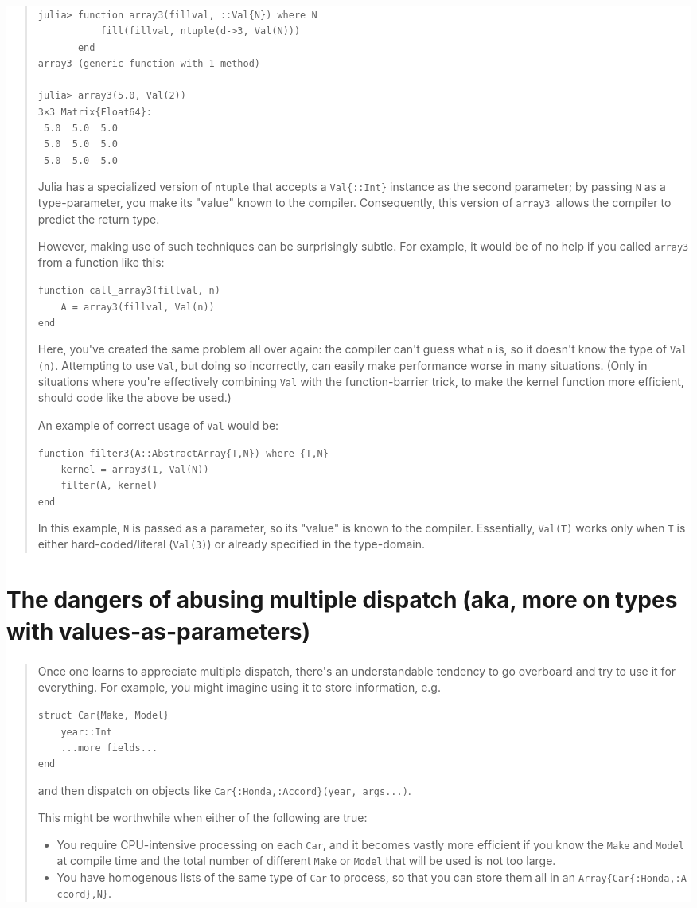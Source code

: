> ```julia:
> julia> function array3(fillval, ::Val{N}) where N
>            fill(fillval, ntuple(d->3, Val(N)))
>        end
> array3 (generic function with 1 method)
> 
> julia> array3(5.0, Val(2))
> 3×3 Matrix{Float64}:
>  5.0  5.0  5.0
>  5.0  5.0  5.0
>  5.0  5.0  5.0
> ```
> Julia has a specialized version of `ntuple` that accepts a `Val{::Int}` instance as the second parameter; by passing `N` as a type-parameter, you make its "value" known to the compiler. Consequently, this version of `array3 `allows the compiler to predict the return type.
> 
> However, making use of such techniques can be surprisingly subtle. For example, it would be of no help if you called `array3` from a function like this:
> ```julia:
> function call_array3(fillval, n)
>     A = array3(fillval, Val(n))
> end
> ```
> Here, you've created the same problem all over again: the compiler can't guess what `n` is, so it doesn't know the type of `Val(n)`. Attempting to use `Val`, but doing so incorrectly, can easily make performance worse in many situations. (Only in situations where you're effectively combining `Val` with the function-barrier trick, to make the kernel function more efficient, should code like the above be used.)
> 
> An example of correct usage of `Val` would be:
> ```julia:
> function filter3(A::AbstractArray{T,N}) where {T,N}
>     kernel = array3(1, Val(N))
>     filter(A, kernel)
> end
> ```
> In this example, `N` is passed as a parameter, so its "value" is known to the compiler. Essentially, `Val(T)` works only when `T` is either hard-coded/literal (`Val(3)`) or already specified in the type-domain.
> 
# The dangers of abusing multiple dispatch (aka, more on types with values-as-parameters)
> Once one learns to appreciate multiple dispatch, there's an understandable tendency to go overboard and try to use it for everything. For example, you might imagine using it to store information, e.g.
> ```julia:
> struct Car{Make, Model}
>     year::Int
>     ...more fields...
> end
> ```
> and then dispatch on objects like `Car{:Honda,:Accord}(year, args...)`.
> 
> This might be worthwhile when either of the following are true:
> 
> - You require CPU-intensive processing on each `Car`, and it becomes vastly more efficient if you know the `Make` and `Model` at compile time and the total number of different `Make` or `Model` that will be used is not too large.
> - You have homogenous lists of the same type of `Car` to process, so that you can store them all in an `Array{Car{:Honda,:Accord},N}`.
> 